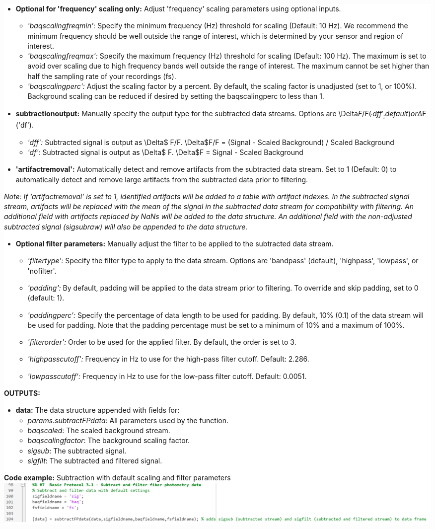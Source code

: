 - __Optional for 'frequency' scaling only:__ Adjust 'frequency' scaling parameters using optional inputs.
    - _'baqscalingfreqmin':_ Specify the minimum frequency (Hz) threshold for scaling (Default: 10 Hz). We recommend the minimum frequency should be well outside the range of interest, which is determined by your sensor and region of interest.  
    - _'baqscalingfreqmax':_ Specify the maximum frequency (Hz) threshold for scaling (Default: 100 Hz). The maximum is set to avoid over scaling due to high frequency bands well outside the range of interest. The maximum cannot be set higher than half the sampling rate of your recordings (fs).
    - _'baqscalingperc':_ Adjust the scaling factor by a percent. By default, the scaling factor is unadjusted (set to 1, or 100%). Background scaling can be reduced if desired by setting the baqscalingperc to less than 1.

- __subtractionoutput:__ Manually specify the output type for the subtracted data streams. Options are \Delta$F/F (_'dff'_; default) or \Delta$F ('df').
    - _'dff':_ Subtracted signal is output as \Delta$ F/F. \Delta$F/F = (Signal - Scaled Background) / Scaled Background
    - _'df':_ Subtracted signal is output as \Delta$ F. \Delta$F = Signal - Scaled Background

- __'artifactremoval':__ Automatically detect and remove artifacts from the subtracted data stream. Set to 1 (Default: 0) to automatically detect and remove large artifacts from the subtracted data prior to filtering.

_Note: If ‘artifactremoval’ is set to 1, identified artifacts will be added to a table with artifact indexes. In the subtracted signal stream, artifacts will be replaced with the mean of the signal in the subtracted data stream for compatibility with filtering. An additional field with artifacts replaced by NaNs will be added to the data structure. An additional field with the non-adjusted subtracted signal (sigsubraw) will also be appended to the data structure._

- __Optional filter parameters:__  Manually adjust the filter to be applied to the subtracted data stream.
    - _'filtertype':_ Specify the filter type to apply to the data stream. Options are 'bandpass' (default), 'highpass', 'lowpass', or 'nofilter'. 

    - _'padding':_ By default, padding will be applied to the data stream prior to filtering. To override and skip padding, set to 0 (default: 1).
    - _'paddingperc':_ Specify the percentage of data length to be used for padding. By default, 10% (0.1) of the data stream will be used for padding. Note that the padding percentage must be set to a minimum of 10% and a maximum of 100%.
    - _'filterorder':_ Order to be used for the applied filter. By default, the order is set to 3.
    - _'highpasscutoff':_ Frequency in Hz to use for the high-pass filter cutoff. Default: 2.286.
    - _'lowpasscutoff':_ Frequency in Hz to use for the low-pass filter cutoff. Default: 0.0051.


__OUTPUTS:__

- __data:__ The data structure appended with fields for:
    - _params.subtractFPdata_: All parameters used by the function.
    - _baqscaled_: The scaled background stream.
    - _baqscalingfactor_: The background scaling factor.
    - _sigsub_: The subtracted signal.
    - _sigfilt_: The subtracted and filtered signal.


__Code example:__ Subtraction with default scaling and filter parameters
![png](../img/signalprocessing_6_subtractFPdata.png)
